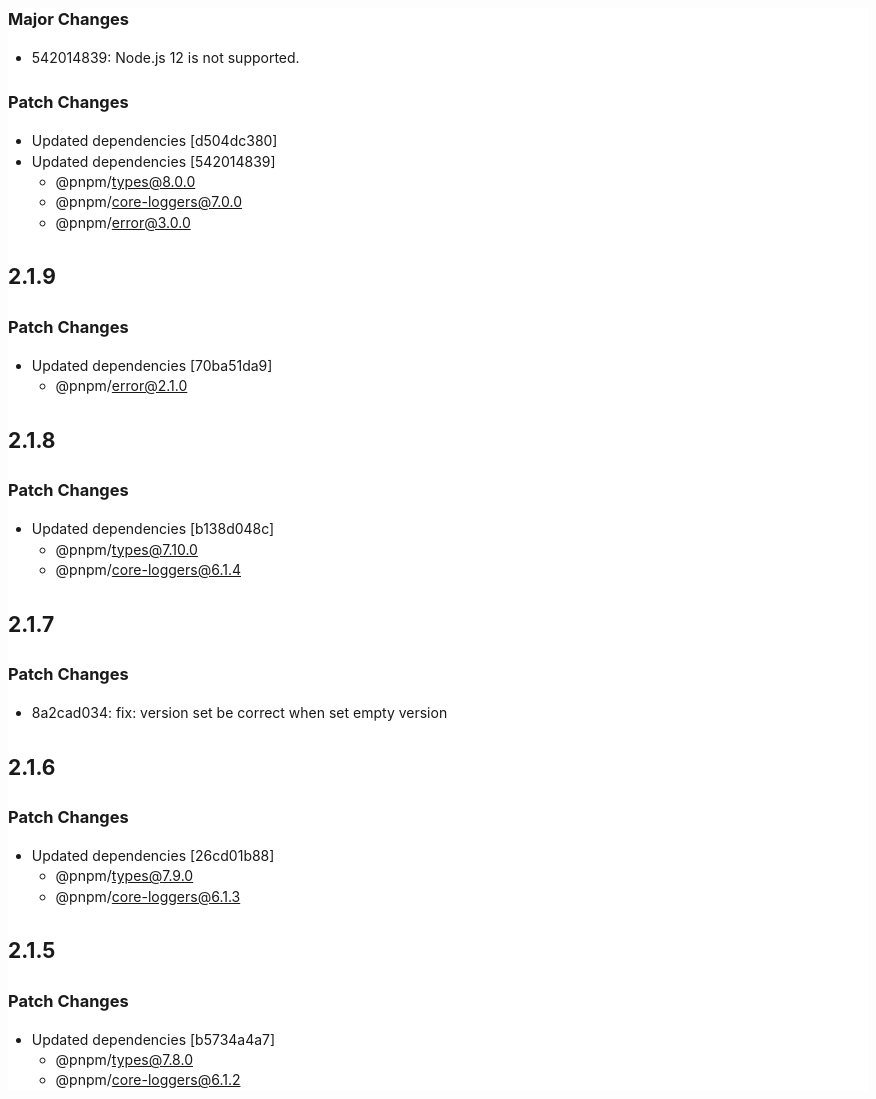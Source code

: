 ### Major Changes

- 542014839: Node.js 12 is not supported.

### Patch Changes

- Updated dependencies [d504dc380]
- Updated dependencies [542014839]
  - @pnpm/types@8.0.0
  - @pnpm/core-loggers@7.0.0
  - @pnpm/error@3.0.0

## 2.1.9

### Patch Changes

- Updated dependencies [70ba51da9]
  - @pnpm/error@2.1.0

## 2.1.8

### Patch Changes

- Updated dependencies [b138d048c]
  - @pnpm/types@7.10.0
  - @pnpm/core-loggers@6.1.4

## 2.1.7

### Patch Changes

- 8a2cad034: fix: version set be correct when set empty version

## 2.1.6

### Patch Changes

- Updated dependencies [26cd01b88]
  - @pnpm/types@7.9.0
  - @pnpm/core-loggers@6.1.3

## 2.1.5

### Patch Changes

- Updated dependencies [b5734a4a7]
  - @pnpm/types@7.8.0
  - @pnpm/core-loggers@6.1.2
